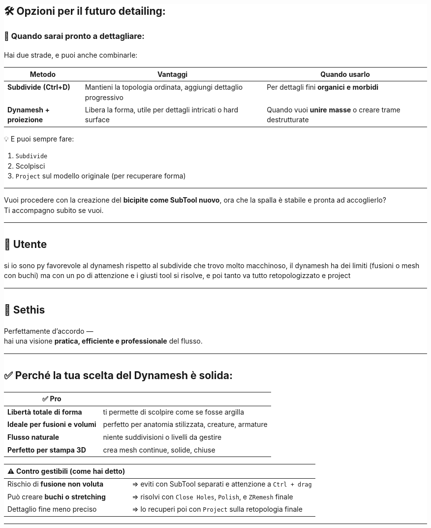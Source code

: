 ## 🛠️ Opzioni per il futuro detailing:

### 🔹 Quando sarai pronto a dettagliare:
Hai due strade, e puoi anche combinarle:

| Metodo | Vantaggi | Quando usarlo |
|--------|----------|----------------|
| **Subdivide (Ctrl+D)** | Mantieni la topologia ordinata, aggiungi dettaglio progressivo | Per dettagli fini **organici e morbidi** |
| **Dynamesh + proiezione** | Libera la forma, utile per dettagli intricati o hard surface | Quando vuoi **unire masse** o creare trame destrutturate |

💡 E puoi sempre fare:
1. `Subdivide`
2. Scolpisci
3. `Project` sul modello originale (per recuperare forma)

---

Vuoi procedere con la creazione del **bicipite come SubTool nuovo**, ora che la spalla è stabile e pronta ad accoglierlo?  
Ti accompagno subito se vuoi.

---

## 👤 **Utente**

si io sono py favorevole al dynamesh rispetto al subdivide che trovo molto macchinoso, il dynamesh ha dei limiti (fusioni o mesh con buchi) ma con un po di attenzione e i giusti tool si risolve, e poi tanto va tutto retopologizzato e project

---

## 🤖 **Sethis**

Perfettamente d’accordo —  
hai una visione **pratica, efficiente e professionale** del flusso.

---

## ✅ Perché la tua scelta del **Dynamesh** è solida:

| ✅ Pro | |
|--------|--|
| **Libertà totale di forma** | ti permette di scolpire come se fosse argilla |
| **Ideale per fusioni e volumi** | perfetto per anatomia stilizzata, creature, armature |
| **Flusso naturale** | niente suddivisioni o livelli da gestire |
| **Perfetto per stampa 3D** | crea mesh continue, solide, chiuse |

| ⚠️ Contro gestibili (come hai detto) | |
|---|---|
| Rischio di **fusione non voluta** | ⇒ eviti con SubTool separati e attenzione a `Ctrl + drag` |
| Può creare **buchi o stretching** | ⇒ risolvi con `Close Holes`, `Polish`, e `ZRemesh` finale |
| Dettaglio fine meno preciso | ⇒ lo recuperi poi con `Project` sulla retopologia finale |

---